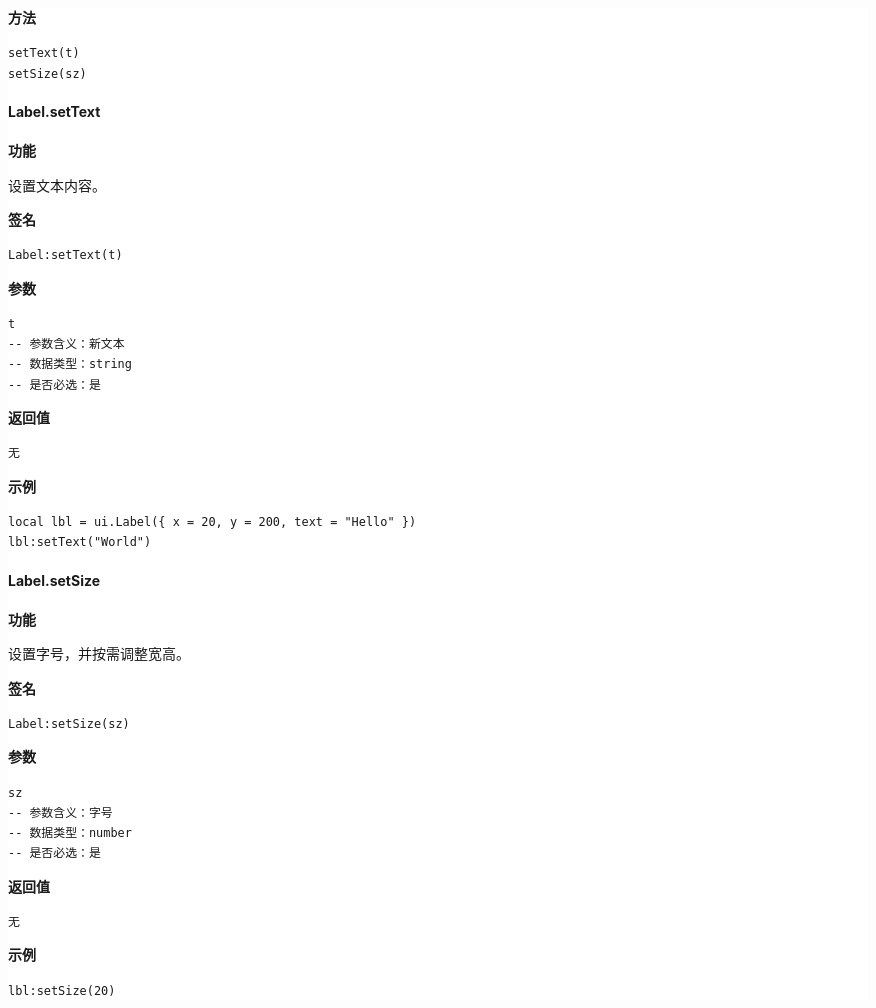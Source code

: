 **方法**
```plain
setText(t)
setSize(sz)
```

#### Label.setText
**功能**

设置文本内容。

**签名**
```plain
Label:setText(t)
```

**参数**
```plain
t
-- 参数含义：新文本
-- 数据类型：string
-- 是否必选：是
```

**返回值**
```plain
无
```

**示例**
```plain
local lbl = ui.Label({ x = 20, y = 200, text = "Hello" })
lbl:setText("World")
```

#### Label.setSize
**功能**

设置字号，并按需调整宽高。

**签名**
```plain
Label:setSize(sz)
```

**参数**
```plain
sz
-- 参数含义：字号
-- 数据类型：number
-- 是否必选：是
```

**返回值**
```plain
无
```

**示例**
```plain
lbl:setSize(20)
```
